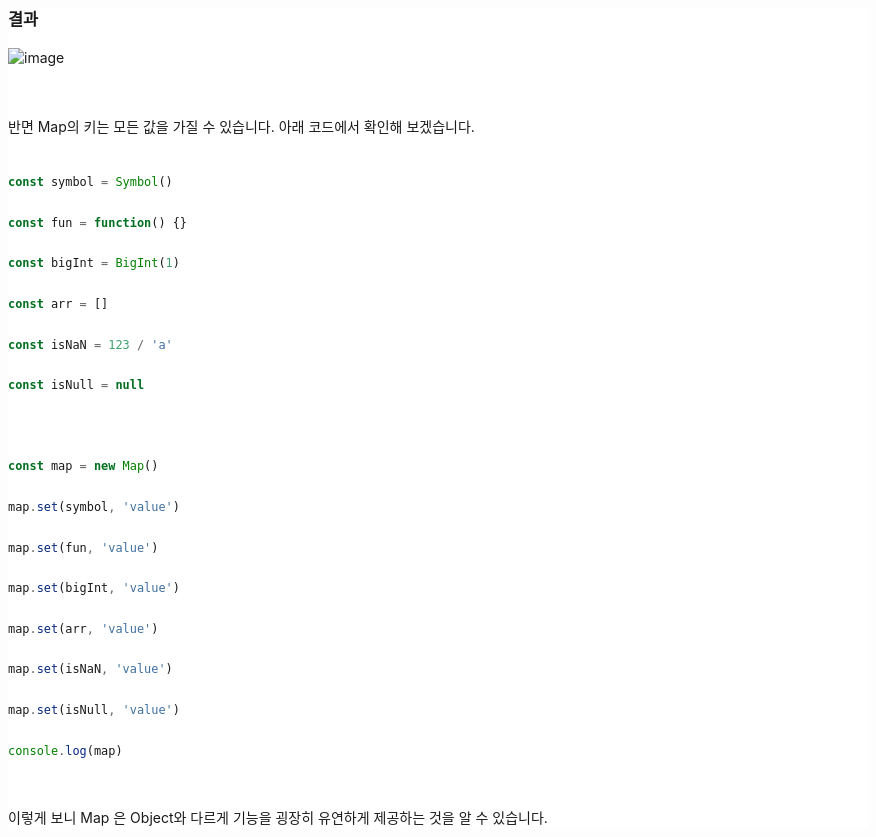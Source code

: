   

### 결과

  

![image](https://user-images.githubusercontent.com/52567149/183314801-0ebd35d0-e055-40cd-bcd2-930fe585b96e.png)

  

<br/>

  

반면 Map의 키는 모든 값을 가질 수 있습니다. 아래 코드에서 확인해 보겠습니다.

  

```jsx

const symbol = Symbol()

const fun = function() {}

const bigInt = BigInt(1)

const arr = []

const isNaN = 123 / 'a'

const isNull = null

  

const map = new Map()

map.set(symbol, 'value')

map.set(fun, 'value')

map.set(bigInt, 'value')

map.set(arr, 'value')

map.set(isNaN, 'value')

map.set(isNull, 'value')

console.log(map)

```

  

<br/>

  

이렇게 보니 Map 은 Object와 다르게 기능을 굉장히 유연하게 제공하는 것을 알 수 있습니다.
